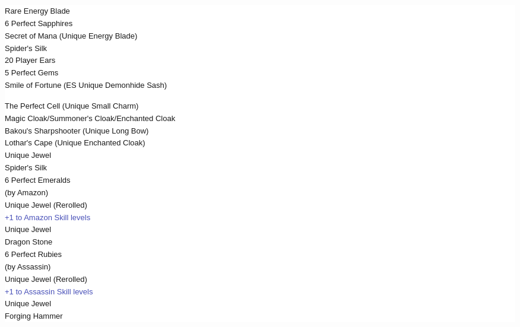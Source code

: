 </font></td></tr>
<tr><td align="center" bgcolor="#181818">
<font face="arial,helvetica" size="-1">
Rare Energy Blade<br>
6 Perfect Sapphires<br>
</font></td>
<td align="center" bgcolor="#181818">
<font face="arial,helvetica" size="-1">
Secret of Mana (Unique Energy Blade)<br>
</font></td></tr>
<tr><td align="center" bgcolor="#181818">
<font face="arial,helvetica" size="-1">
Spider's Silk<br>
20 Player Ears<br>
5 Perfect Gems<br>
</font></td>
<td align="center" bgcolor="#181818">
<font face="arial,helvetica" size="-1">Smile of Fortune (ES Unique Demonhide Sash)<br>

</font></td></tr>
<tr><td align="center" bgcolor="#181818">
<font face="arial,helvetica" size="-1">
The Perfect Cell (Unique Small Charm)<br>
Magic Cloak/Summoner's Cloak/Enchanted Cloak<br>
Bakou's Sharpshooter (Unique Long Bow)<br>
</font></td>
<td align="center" bgcolor="#181818">
<font face="arial,helvetica" size="-1">
Lothar's Cape (Unique Enchanted Cloak)<br>
<font color="4850B8">

</font>
</font></td></tr>
<tr><td align="center" bgcolor="#181818">
<font face="arial,helvetica" size="-1">
Unique Jewel<br>
Spider's Silk<br>
6 Perfect Emeralds<br>
(by Amazon)<br>
</font></td>
<td align="center" bgcolor="#181818">
<font face="arial,helvetica" size="-1">Unique Jewel (Rerolled)<br>
<font color="4850B8">
<font color="4850b8">+1 to Amazon Skill levels</font><br>
</font>
</font></td></tr>
<tr><td align="center" bgcolor="#181818">
<font face="arial,helvetica" size="-1">
Unique Jewel<br>
Dragon Stone<br>
6 Perfect Rubies<br>
(by Assassin)<br>
</font></td>
<td align="center" bgcolor="#181818">
<font face="arial,helvetica" size="-1">
Unique Jewel (Rerolled)<br>
<font color="4850B8">
<font color="4850b8">+1 to Assassin Skill levels</font><br>
</font>
</font></td></tr>
<tr><td align="center" bgcolor="#181818">
<font face="arial,helvetica" size="-1">
Unique Jewel<br>
Forging Hammer<br>